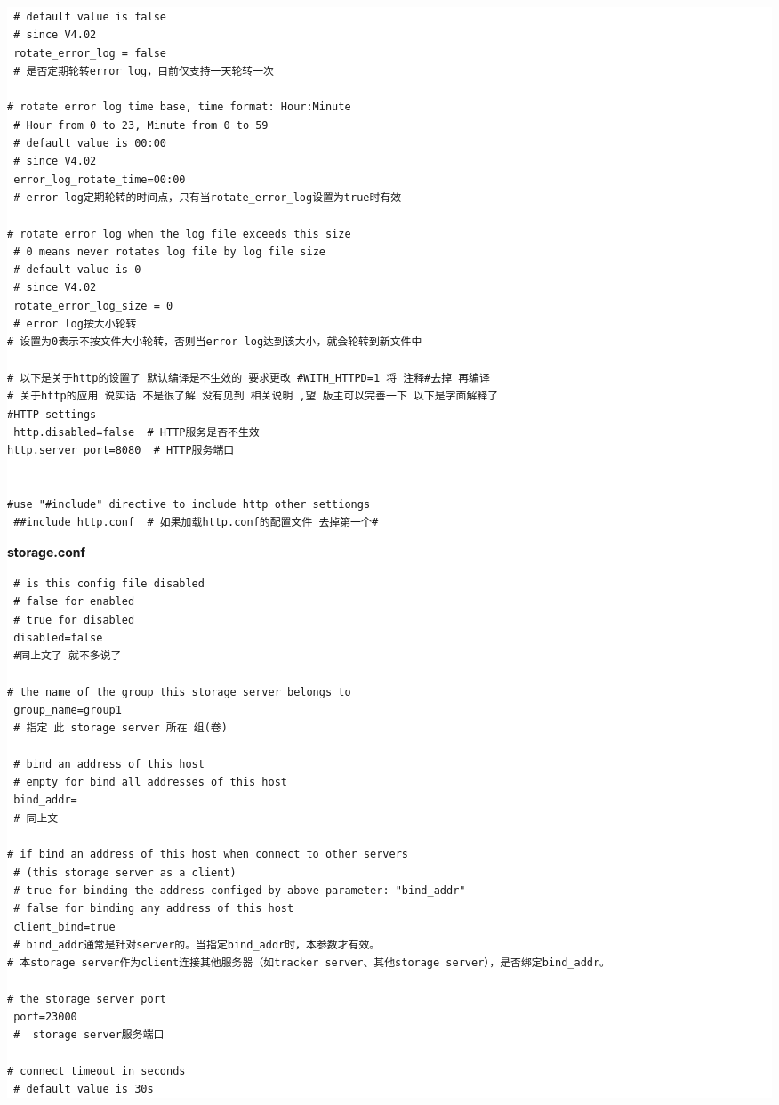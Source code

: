 ```
 # default value is false
 # since V4.02
 rotate_error_log = false
 # 是否定期轮转error log，目前仅支持一天轮转一次

# rotate error log time base, time format: Hour:Minute
 # Hour from 0 to 23, Minute from 0 to 59
 # default value is 00:00
 # since V4.02
 error_log_rotate_time=00:00
 # error log定期轮转的时间点，只有当rotate_error_log设置为true时有效

# rotate error log when the log file exceeds this size
 # 0 means never rotates log file by log file size
 # default value is 0
 # since V4.02
 rotate_error_log_size = 0
 # error log按大小轮转
# 设置为0表示不按文件大小轮转，否则当error log达到该大小，就会轮转到新文件中

# 以下是关于http的设置了 默认编译是不生效的 要求更改 #WITH_HTTPD=1 将 注释#去掉 再编译
# 关于http的应用 说实话 不是很了解 没有见到 相关说明 ,望 版主可以完善一下 以下是字面解释了
#HTTP settings
 http.disabled=false  # HTTP服务是否不生效 
http.server_port=8080  # HTTP服务端口


#use "#include" directive to include http other settiongs
 ##include http.conf  # 如果加载http.conf的配置文件 去掉第一个#

```

**storage.conf**

```
 # is this config file disabled
 # false for enabled
 # true for disabled
 disabled=false  
 #同上文了 就不多说了

# the name of the group this storage server belongs to
 group_name=group1
 # 指定 此 storage server 所在 组(卷)

 # bind an address of this host
 # empty for bind all addresses of this host
 bind_addr=
 # 同上文

# if bind an address of this host when connect to other servers 
 # (this storage server as a client)
 # true for binding the address configed by above parameter: "bind_addr"
 # false for binding any address of this host
 client_bind=true
 # bind_addr通常是针对server的。当指定bind_addr时，本参数才有效。
# 本storage server作为client连接其他服务器（如tracker server、其他storage server），是否绑定bind_addr。

# the storage server port
 port=23000
 #  storage server服务端口

# connect timeout in seconds
 # default value is 30s
```